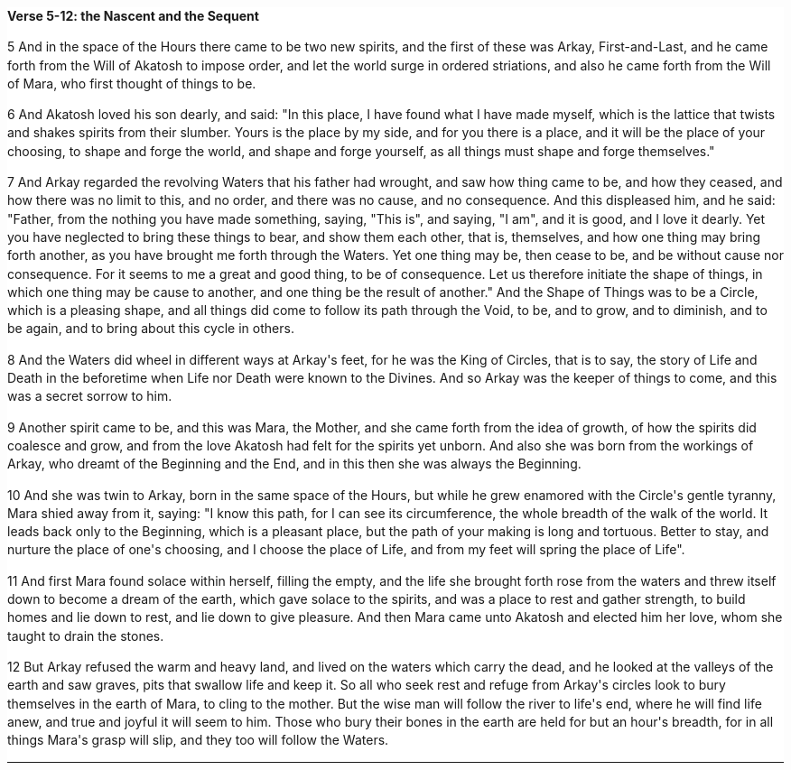 **Verse 5-12: the Nascent and the Sequent**

 5 And in the space of the Hours there came to be two new spirits, and the first of these was Arkay, First-and-Last, and he came forth from the Will of Akatosh to impose order, and let the world surge in ordered striations, and also he came forth from the Will of Mara, who first thought of things to be.

 6 And Akatosh loved his son dearly, and said: "In this place, I have found what I have made myself, which is the lattice that twists and shakes spirits from their slumber. Yours is the place by my side, and for you there is a place, and it will be the place of your choosing, to shape and forge the world, and shape and forge yourself, as all things must shape and forge themselves."

 7 And Arkay regarded the revolving Waters that his father had wrought, and saw how thing came to be, and how they ceased, and how there was no limit to this, and no order, and there was no cause, and no consequence. And this displeased him, and he said: "Father, from the nothing you have made something, saying, "This is", and saying, "I am", and it is good, and I love it dearly. Yet you have neglected to bring these things to bear, and show them each other, that is, themselves, and how one thing may bring forth another, as you have brought me forth through the Waters. Yet one thing may be, then cease to be, and be without cause nor consequence. For it seems to me a great and good thing, to be of consequence. Let us therefore initiate the shape of things, in which one thing may be cause to another, and one thing be the result of another." And the Shape of Things was to be a Circle, which is a pleasing shape, and all things did come to follow its path through the Void, to be, and to grow, and to diminish, and to be again, and to bring about this cycle in others.

 8 And the Waters did wheel in different ways at Arkay's feet, for he was the King of Circles, that is to say, the story of Life and Death in the beforetime when Life nor Death were known to the Divines. And so Arkay was the keeper of things to come, and this was a secret sorrow to him.

 9 Another spirit came to be, and this was Mara, the Mother, and she came forth from the idea of growth, of how the spirits did coalesce and grow, and from the love Akatosh had felt for the spirits yet unborn. And also she was born from the workings of Arkay, who dreamt of the Beginning and the End, and in this then she was always the Beginning.

 10 And she was twin to Arkay, born in the same space of the Hours, but while he grew enamored with the Circle's gentle tyranny, Mara shied away from it, saying: "I know this path, for I can see its circumference, the whole breadth of the walk of the world. It leads back only to the Beginning, which is a pleasant place, but the path of your making is long and tortuous. Better to stay, and nurture the place of one's choosing, and I choose the place of Life, and from my feet will spring the place of Life".

 11 And first Mara found solace within herself, filling the empty, and the life she brought forth rose from the waters and threw itself down to become a dream of the earth, which gave solace to the spirits, and was a place to rest and gather strength, to build homes and lie down to rest, and lie down to give pleasure. And then Mara came unto Akatosh and elected him her love, whom she taught to drain the stones.

 12 But Arkay refused the warm and heavy land, and lived on the waters which carry the dead, and he looked at the valleys of the earth and saw graves, pits that swallow life and keep it. So all who seek rest and refuge from Arkay's circles look to bury themselves in the earth of Mara, to cling to the mother. But the wise man will follow the river to life's end, where he will find life anew, and true and joyful it will seem to him. Those who bury their bones in the earth are held for but an hour's breadth, for in all things Mara's grasp will slip, and they too will follow the Waters.

---
